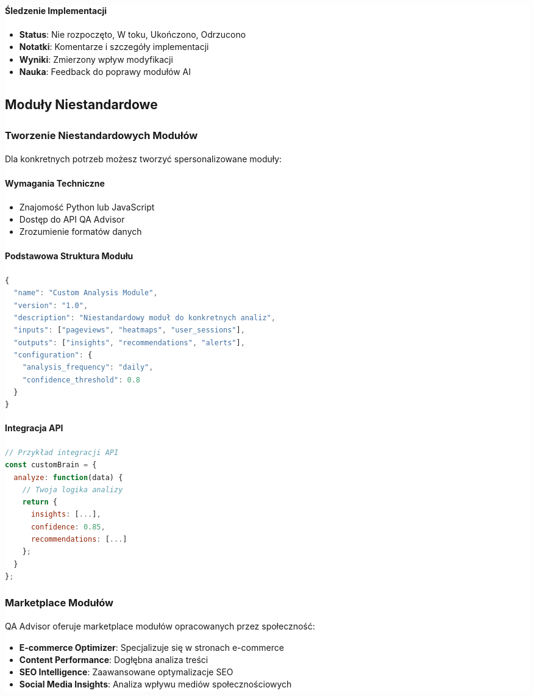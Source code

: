 #### Śledzenie Implementacji
- **Status**: Nie rozpoczęto, W toku, Ukończono, Odrzucono
- **Notatki**: Komentarze i szczegóły implementacji
- **Wyniki**: Zmierzony wpływ modyfikacji
- **Nauka**: Feedback do poprawy modułów AI

## Moduły Niestandardowe

### Tworzenie Niestandardowych Modułów

Dla konkretnych potrzeb możesz tworzyć spersonalizowane moduły:

#### Wymagania Techniczne
- Znajomość Python lub JavaScript
- Dostęp do API QA Advisor
- Zrozumienie formatów danych

#### Podstawowa Struktura Modułu
```javascript
{
  "name": "Custom Analysis Module",
  "version": "1.0",
  "description": "Niestandardowy moduł do konkretnych analiz",
  "inputs": ["pageviews", "heatmaps", "user_sessions"],
  "outputs": ["insights", "recommendations", "alerts"],
  "configuration": {
    "analysis_frequency": "daily",
    "confidence_threshold": 0.8
  }
}
```

#### Integracja API
```javascript
// Przykład integracji API
const customBrain = {
  analyze: function(data) {
    // Twoja logika analizy
    return {
      insights: [...],
      confidence: 0.85,
      recommendations: [...]
    };
  }
};
```

### Marketplace Modułów

QA Advisor oferuje marketplace modułów opracowanych przez społeczność:

- **E-commerce Optimizer**: Specjalizuje się w stronach e-commerce
- **Content Performance**: Dogłębna analiza treści
- **SEO Intelligence**: Zaawansowane optymalizacje SEO
- **Social Media Insights**: Analiza wpływu mediów społecznościowych
